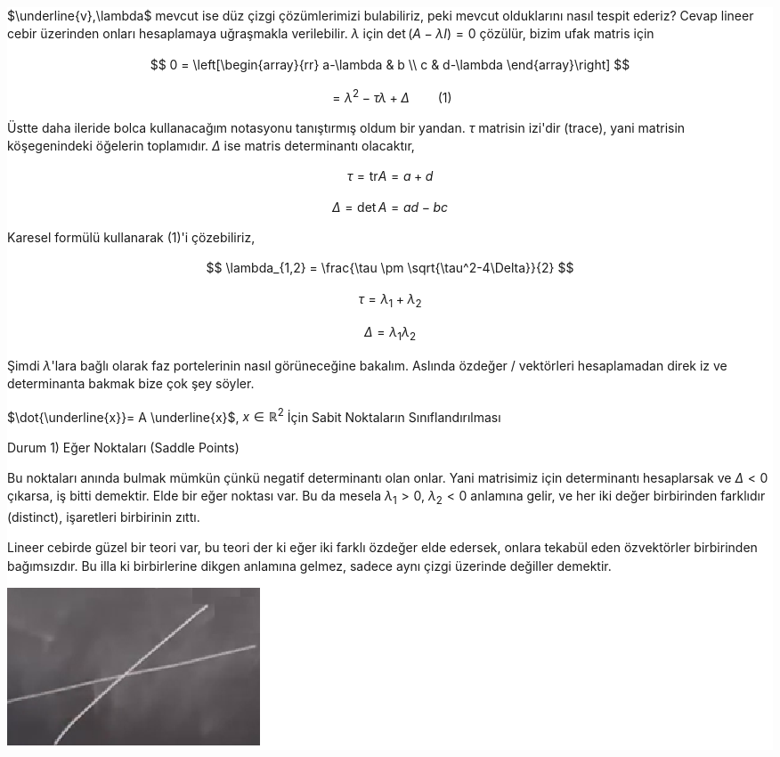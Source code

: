 $\underline{v},\lambda$ mevcut ise düz çizgi çözümlerimizi bulabiliriz, peki
mevcut olduklarını nasıl tespit ederiz? Cevap lineer cebir üzerinden onları
hesaplamaya uğraşmakla verilebilir. $\lambda$ için $\det (A - \lambda I) = 0$
çözülür, bizim ufak matris için

$$
0 = \left[\begin{array}{rr}
a-\lambda & b \\ c & d-\lambda
\end{array}\right]
$$

$$ 
= \lambda^2 - \tau \lambda + \Delta 
\qquad (1) 
$$

Üstte daha ileride bolca kullanacağım notasyonu tanıştırmış oldum bir
yandan. $\tau$ matrisin izi'dir (trace), yani matrisin köşegenindeki öğelerin
toplamıdır. $\Delta$ ise matris determinantı olacaktır,

$$ \tau = \mathrm{tr} A = a + d$$

$$ \Delta = \det A = ad - bc $$

Karesel formülü kullanarak (1)'i çözebiliriz,

$$ \lambda_{1,2} = \frac{\tau \pm \sqrt{\tau^2-4\Delta}}{2} $$

$$ \tau = \lambda_1 + \lambda_2 $$

$$ \Delta = \lambda_1 \lambda_2 $$

Şimdi $\lambda$'lara bağlı olarak faz portelerinin nasıl görüneceğine
bakalım. Aslında özdeğer / vektörleri hesaplamadan direk iz ve determinanta
bakmak bize çok şey söyler. 

$\dot{\underline{x}}= A \underline{x}$, $x \in \mathbb{R}^2$ İçin Sabit Noktaların
Sınıflandırılması

Durum 1) Eğer Noktaları (Saddle Points)

Bu noktaları anında bulmak mümkün çünkü negatif determinantı olan onlar. Yani
matrisimiz için determinantı hesaplarsak ve $\Delta < 0$ çıkarsa, iş bitti
demektir. Elde bir eğer noktası var. Bu da mesela $\lambda_1 > 0$, $\lambda_2<0$
anlamına gelir, ve her iki değer birbirinden farklıdır (distinct), işaretleri
birbirinin zıttı.

Lineer cebirde güzel bir teori var, bu teori der ki eğer iki farklı özdeğer elde
edersek, onlara tekabül eden özvektörler birbirinden bağımsızdır. Bu illa ki
birbirlerine dikgen anlamına gelmez, sadece aynı çizgi üzerinde değiller
demektir. 

![](05_07.png)
